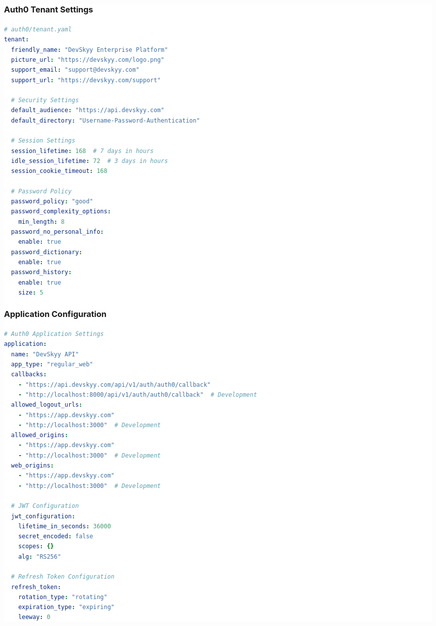 ### Auth0 Tenant Settings

```yaml
# auth0/tenant.yaml
tenant:
  friendly_name: "DevSkyy Enterprise Platform"
  picture_url: "https://devskyy.com/logo.png"
  support_email: "support@devskyy.com"
  support_url: "https://devskyy.com/support"
  
  # Security Settings
  default_audience: "https://api.devskyy.com"
  default_directory: "Username-Password-Authentication"
  
  # Session Settings
  session_lifetime: 168  # 7 days in hours
  idle_session_lifetime: 72  # 3 days in hours
  session_cookie_timeout: 168
  
  # Password Policy
  password_policy: "good"
  password_complexity_options:
    min_length: 8
  password_no_personal_info:
    enable: true
  password_dictionary:
    enable: true
  password_history:
    enable: true
    size: 5
```

### Application Configuration

```yaml
# Auth0 Application Settings
application:
  name: "DevSkyy API"
  app_type: "regular_web"
  callbacks:
    - "https://api.devskyy.com/api/v1/auth/auth0/callback"
    - "http://localhost:8000/api/v1/auth/auth0/callback"  # Development
  allowed_logout_urls:
    - "https://app.devskyy.com"
    - "http://localhost:3000"  # Development
  allowed_origins:
    - "https://app.devskyy.com"
    - "http://localhost:3000"  # Development
  web_origins:
    - "https://app.devskyy.com"
    - "http://localhost:3000"  # Development
  
  # JWT Configuration
  jwt_configuration:
    lifetime_in_seconds: 36000
    secret_encoded: false
    scopes: {}
    alg: "RS256"
  
  # Refresh Token Configuration
  refresh_token:
    rotation_type: "rotating"
    expiration_type: "expiring"
    leeway: 0
```